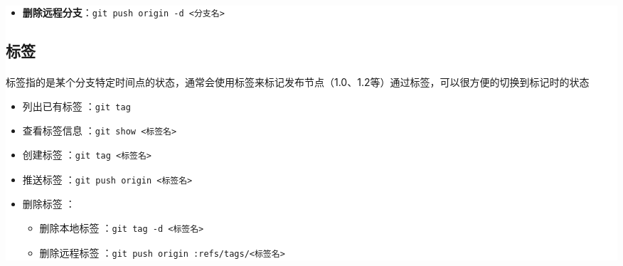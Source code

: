 - **删除远程分支**：`git push origin -d <分支名>`

## 标签

标签指的是某个分支特定时间点的状态，通常会使用标签来标记发布节点（1.0、1.2等）通过标签，可以很方便的切换到标记时的状态

- 列出已有标签 ：`git tag`

- 查看标签信息 ：`git show <标签名>`

- 创建标签 ：`git tag <标签名>`

- 推送标签 ：`git push origin <标签名>`

- 删除标签 ：

  - 删除本地标签 ：`git tag -d <标签名>`

  - 删除远程标签 ：`git push origin :refs/tags/<标签名>`
